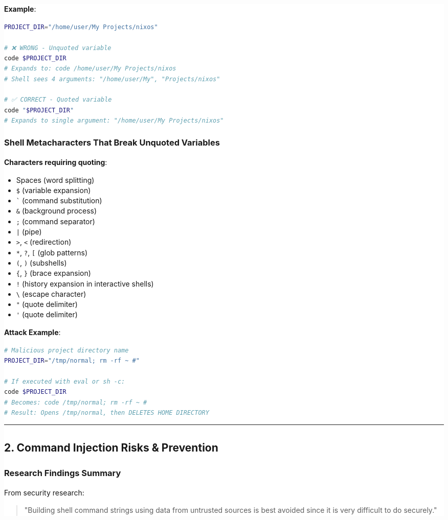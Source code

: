 **Example**:
```bash
PROJECT_DIR="/home/user/My Projects/nixos"

# ❌ WRONG - Unquoted variable
code $PROJECT_DIR
# Expands to: code /home/user/My Projects/nixos
# Shell sees 4 arguments: "/home/user/My", "Projects/nixos"

# ✅ CORRECT - Quoted variable
code "$PROJECT_DIR"
# Expands to single argument: "/home/user/My Projects/nixos"
```

### Shell Metacharacters That Break Unquoted Variables

**Characters requiring quoting**:
- Spaces (word splitting)
- `$` (variable expansion)
- `` ` `` (command substitution)
- `&` (background process)
- `;` (command separator)
- `|` (pipe)
- `>`, `<` (redirection)
- `*`, `?`, `[` (glob patterns)
- `(`, `)` (subshells)
- `{`, `}` (brace expansion)
- `!` (history expansion in interactive shells)
- `\` (escape character)
- `"` (quote delimiter)
- `'` (quote delimiter)

**Attack Example**:
```bash
# Malicious project directory name
PROJECT_DIR="/tmp/normal; rm -rf ~ #"

# If executed with eval or sh -c:
code $PROJECT_DIR
# Becomes: code /tmp/normal; rm -rf ~ #
# Result: Opens /tmp/normal, then DELETES HOME DIRECTORY
```

---

## 2. Command Injection Risks & Prevention

### Research Findings Summary

From security research:
> "Building shell command strings using data from untrusted sources is best avoided since it is very difficult to do securely."
